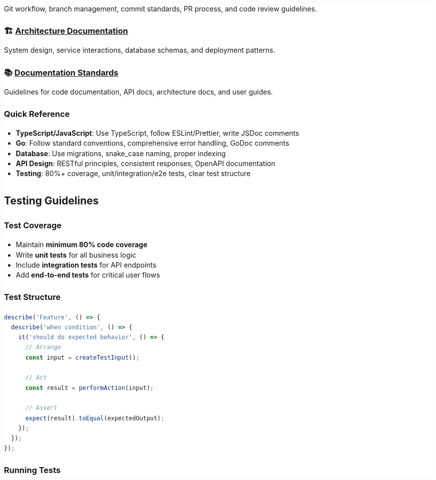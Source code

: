 Git workflow, branch management, commit standards, PR process, and code review
guidelines.

### 🏗️ **[Architecture Documentation](ARCHITECTURE.md)**

System design, service interactions, database schemas, and deployment patterns.

### 📚 **[Documentation Standards](DOCUMENTATION_STANDARDS.md)**

Guidelines for code documentation, API docs, architecture docs, and user guides.

### Quick Reference

- **TypeScript/JavaScript**: Use TypeScript, follow ESLint/Prettier, write JSDoc
  comments
- **Go**: Follow standard conventions, comprehensive error handling, GoDoc
  comments
- **Database**: Use migrations, snake_case naming, proper indexing
- **API Design**: RESTful principles, consistent responses, OpenAPI
  documentation
- **Testing**: 80%+ coverage, unit/integration/e2e tests, clear test structure

## Testing Guidelines

### Test Coverage

- Maintain **minimum 80% code coverage**
- Write **unit tests** for all business logic
- Include **integration tests** for API endpoints
- Add **end-to-end tests** for critical user flows

### Test Structure

```typescript
describe('Feature', () => {
  describe('when condition', () => {
    it('should do expected behavior', () => {
      // Arrange
      const input = createTestInput();

      // Act
      const result = performAction(input);

      // Assert
      expect(result).toEqual(expectedOutput);
    });
  });
});
```

### Running Tests

